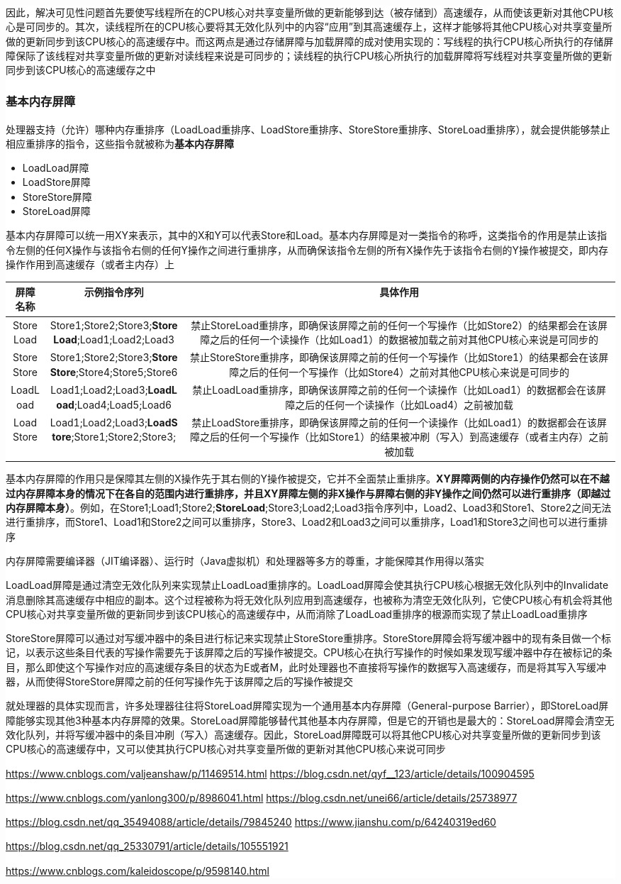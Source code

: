 因此，解决可见性问题首先要使写线程所在的CPU核心对共享变量所做的更新能够到达（被存储到）高速缓存，从而使该更新对其他CPU核心是可同步的。其次，读线程所在的CPU核心要将其无效化队列中的内容“应用”到其高速缓存上，这样才能够将其他CPU核心对共享变量所做的更新同步到该CPU核心的高速缓存中。而这两点是通过存储屏障与加载屏障的成对使用实现的：写线程的执行CPU核心所执行的存储屏障保际了该线程对共享变量所做的更新对读线程来说是可同步的；读线程的执行CPU核心所执行的加载屏障将写线程对共享变量所做的更新同步到该CPU核心的高速缓存之中

### 基本内存屏障
处理器支持（允许）哪种内存重排序（LoadLoad重排序、LoadStore重排序、StoreStore重排序、StoreLoad重排序），就会提供能够禁止相应重排序的指令，这些指令就被称为**基本内存屏障**

* LoadLoad屏障
* LoadStore屏障
* StoreStore屏障
* StoreLoad屏障

基本内存屏障可以统一用XY来表示，其中的X和Y可以代表Store和Load。基本内存屏障是对一类指令的称呼，这类指令的作用是禁止该指令左侧的任何X操作与该指令右侧的任何Y操作之间进行重排序，从而确保该指令左侧的所有X操作先于该指令右侧的Y操作被提交，即内存操作作用到高速缓存（或者主内存）上

| 屏障名称 | 示例指令序列 | 具体作用 |
| :----: | :----: | :----: |
| StoreLoad | Store1;Store2;Store3;**StoreLoad**;Load1;Load2;Load3 | 禁止StoreLoad重排序，即确保该屏障之前的任何一个写操作（比如Store2）的结果都会在该屏障之后的任何一个读操作（比如Load1）的数据被加载之前对其他CPU核心来说是可同步的 |
| StoreStore | Store1;Store2;Store3;**StoreStore**;Store4;Store5;Store6 | 禁止StoreStore重排序，即确保该屏障之前的任何一个写操作（比如Store1）的结果都会在该屏障之后的任何一个写操作（比如Store4）之前对其他CPU核心来说是可同步的 |
| LoadLoad | Load1;Load2;Load3;**LoadLoad**;Load4;Load5;Load6 | 禁止LoadLoad重排序，即确保该屏障之前的任何一个读操作（比如Load1）的数据都会在该屏障之后的任何一个读操作（比如Load4）之前被加载 |
| LoadStore | Load1;Load2;Load3;**LoadStore**;Store1;Store2;Store3; | 禁止LoadStore重排序，即确保该屏障之前的任何一个读操作（比如Load1）的数据都会在该屏障之后的任何一个写操作（比如Store1）的结果被冲刷（写入）到高速缓存（或者主内存）之前被加载 |

基本内存屏障的作用只是保障其左侧的X操作先于其右侧的Y操作被提交，它并不全面禁止重排序。**XY屏障两侧的内存操作仍然可以在不越过内存屏障本身的情况下在各自的范围内进行重排序，并且XY屏障左侧的非X操作与屏障右侧的非Y操作之间仍然可以进行重排序（即越过内存屏障本身）**。例如，在Store1;Load1;Store2;**StoreLoad**;Store3;Load2;Load3指令序列中，Load2、Load3和Store1、Store2之间无法进行重排序，而Store1、Load1和Store2之间可以重排序，Store3、Load2和Load3之间可以重排序，Load1和Store3之间也可以进行重排序  

内存屏障需要编译器（JIT编译器）、运行时（Java虚拟机）和处理器等多方的尊重，才能保障其作用得以落实  

LoadLoad屏障是通过清空无效化队列来实现禁止LoadLoad重排序的。LoadLoad屏障会使其执行CPU核心根据无效化队列中的Invalidate消息删除其高速缓存中相应的副本。这个过程被称为将无效化队列应用到高速缓存，也被称为清空无效化队列，它使CPU核心有机会将其他CPU核心对共享变量所做的更新同步到该CPU核心的高速缓存中，从而消除了LoadLoad重排序的根源而实现了禁止LoadLoad重排序  

StoreStore屏障可以通过对写缓冲器中的条目进行标记来实现禁止StoreStore重排序。StoreStore屏障会将写缓冲器中的现有条目做一个标记，以表示这些条目代表的写操作需要先于该屏障之后的写操作被提交。CPU核心在执行写操作的时候如果发现写缓冲器中存在被标记的条目，那么即使这个写操作对应的高速缓存条目的状态为E或者M，此时处理器也不直接将写操作的数据写入高速缓存，而是将其写入写缓冲器，从而使得StoreStore屏障之前的任何写操作先于该屏障之后的写操作被提交  

就处理器的具体实现而言，许多处理器往往将StoreLoad屏障实现为一个通用基本内存屏障（General-purpose Barrier），即StoreLoad屏障能够实现其他3种基本内存屏障的效果。StoreLoad屏障能够替代其他基本内存屏障，但是它的开销也是最大的：StoreLoad屏障会清空无效化队列，并将写缓冲器中的条目冲刷（写入）高速缓存。因此，StoreLoad屏障既可以将其他CPU核心对共享变量所做的更新同步到该CPU核心的高速缓存中，又可以使其执行CPU核心对共享变量所做的更新对其他CPU核心来说可同步

https://www.cnblogs.com/valjeanshaw/p/11469514.html
https://blog.csdn.net/qyf__123/article/details/100904595

https://www.cnblogs.com/yanlong300/p/8986041.html
https://blog.csdn.net/unei66/article/details/25738977

https://blog.csdn.net/qq_35494088/article/details/79845240
https://www.jianshu.com/p/64240319ed60

https://blog.csdn.net/qq_25330791/article/details/105551921

https://www.cnblogs.com/kaleidoscope/p/9598140.html